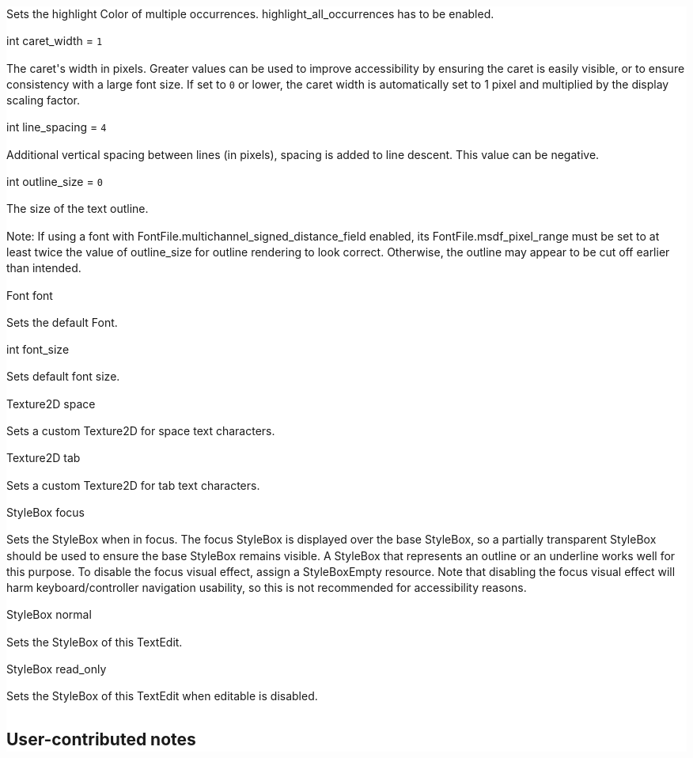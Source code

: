 Sets the highlight Color of multiple occurrences. highlight_all_occurrences
has to be enabled.

int caret_width = `1`

The caret's width in pixels. Greater values can be used to improve
accessibility by ensuring the caret is easily visible, or to ensure
consistency with a large font size. If set to `0` or lower, the caret width is
automatically set to 1 pixel and multiplied by the display scaling factor.

int line_spacing = `4`

Additional vertical spacing between lines (in pixels), spacing is added to
line descent. This value can be negative.

int outline_size = `0`

The size of the text outline.

Note: If using a font with FontFile.multichannel_signed_distance_field
enabled, its FontFile.msdf_pixel_range must be set to at least twice the value
of outline_size for outline rendering to look correct. Otherwise, the outline
may appear to be cut off earlier than intended.

Font font

Sets the default Font.

int font_size

Sets default font size.

Texture2D space

Sets a custom Texture2D for space text characters.

Texture2D tab

Sets a custom Texture2D for tab text characters.

StyleBox focus

Sets the StyleBox when in focus. The focus StyleBox is displayed over the base
StyleBox, so a partially transparent StyleBox should be used to ensure the
base StyleBox remains visible. A StyleBox that represents an outline or an
underline works well for this purpose. To disable the focus visual effect,
assign a StyleBoxEmpty resource. Note that disabling the focus visual effect
will harm keyboard/controller navigation usability, so this is not recommended
for accessibility reasons.

StyleBox normal

Sets the StyleBox of this TextEdit.

StyleBox read_only

Sets the StyleBox of this TextEdit when editable is disabled.

## User-contributed notes
